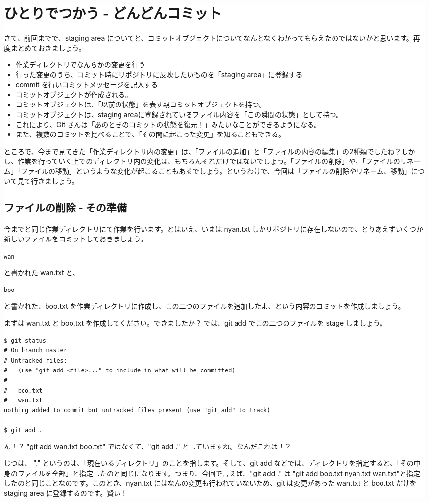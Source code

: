 # ひとりでつかう - どんどんコミット

さて、前回までで、staging area についてと、コミットオブジェクトについてなんとなくわかってもらえたのではないかと思います。再度まとめておきましょう。

* 作業ディレクトリでなんらかの変更を行う
* 行った変更のうち、コミット時にリポジトリに反映したいものを「staging area」に登録する
* commit を行いコミットメッセージを記入する
* コミットオブジェクトが作成される。
* コミットオブジェクトは、「以前の状態」を表す親コミットオブジェクトを持つ。
* コミットオブジェクトは、staging areaに登録されているファイル内容を「この瞬間の状態」として持つ。 
* これにより、Git さんは「あのときのコミットの状態を復元！」みたいなことができるようになる。
* また、複数のコミットを比べることで、「その間に起こった変更」を知ることもできる。

ところで、今まで見てきた「作業ディレクトリ内の変更」は、「ファイルの追加」と「ファイルの内容の編集」の2種類でしたね？しかし、作業を行っていく上でのディレクトリ内の変化は、もちろんそれだけではないでしょう。「ファイルの削除」や、「ファイルのリネーム」「ファイルの移動」というような変化が起こることもあるでしょう。というわけで、今回は「ファイルの削除やリネーム、移動」について見て行きましょう。

## ファイルの削除 - その準備

今までと同じ作業ディレクトリにて作業を行います。とはいえ、いまは nyan.txt しかリポジトリに存在しないので、とりあえずいくつか新しいファイルをコミットしておきましょう。

    wan

と書かれた wan.txt と、

    boo
 
と書かれた、boo.txt を作業ディレクトリに作成し、この二つのファイルを追加したよ、という内容のコミットを作成しましょう。

まずは wan.txt と boo.txt を作成してください。できましたか？ では、git add でこの二つのファイルを stage しましょう。

    $ git status
    # On branch master
    # Untracked files:
    #   (use "git add <file>..." to include in what will be committed)
    #
    #	boo.txt
    #	wan.txt
    nothing added to commit but untracked files present (use "git add" to track)

    $ git add .

ん！？ "git add wan.txt boo.txt" ではなくて、"git add ." としていますね。なんだこれは！？

じつは、 "." というのは、「現在いるディレクトリ」のことを指します。そして、git add などでは、ディレクトリを指定すると、「その中身のファイルを全部」と指定したのと同じになります。つまり、今回で言えば、"git add ." は "git add boo.txt nyan.txt wan.txt"と指定したのと同じことなのです。このとき、nyan.txt にはなんの変更も行われていないため、git は変更があった wan.txt と boo.txt だけを staging area に登録するのです。賢い！
